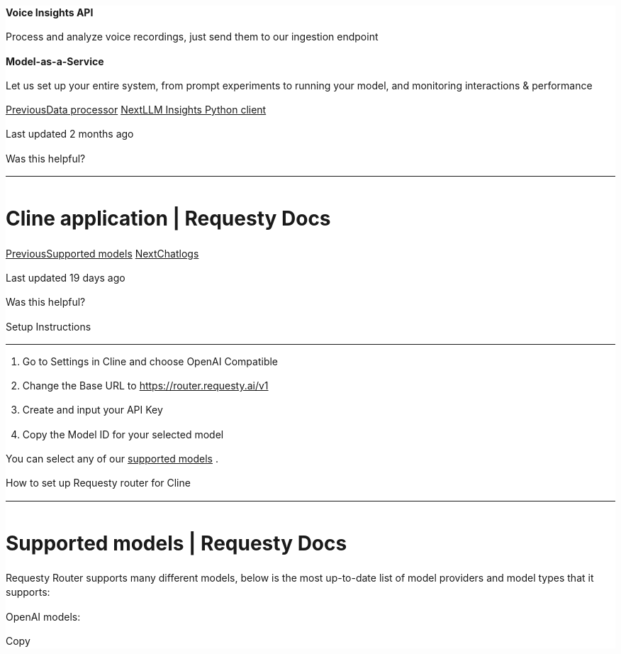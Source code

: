 **Voice Insights API**

Process and analyze voice recordings, just send them to our ingestion endpoint

**Model-as-a-Service**

Let us set up your entire system, from prompt experiments to running your model, and monitoring interactions & performance

[PreviousData processor](/platform/data-processor)
[NextLLM Insights Python client](/integrating-with-requesty/integrations/llm-insights-python-client)

Last updated 2 months ago

Was this helpful?

---

# Cline application | Requesty Docs

[PreviousSupported models](/router/requesty-router/supported-models)
[NextChatlogs](/platform/chatlogs)

Last updated 19 days ago

Was this helpful?

[](#setup-instructions)

Setup Instructions


-----------------------------------------------

1.  Go to Settings in Cline and choose OpenAI Compatible
    
2.  Change the Base URL to https://router.requesty.ai/v1
    
3.  Create and input your API Key
    
4.  Copy the Model ID for your selected model
    

You can select any of our [supported models](/router/requesty-router/supported-models)
.

How to set up Requesty router for Cline

---

# Supported models | Requesty Docs

Requesty Router supports many different models, below is the most up-to-date list of model providers and model types that it supports:

OpenAI models:

Copy
